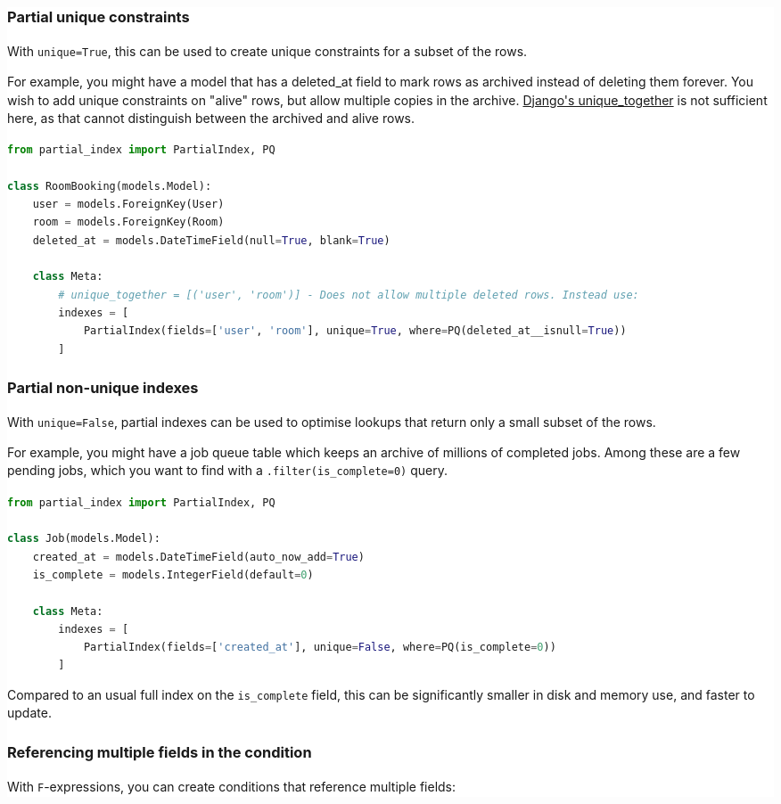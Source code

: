 ### Partial unique constraints

With `unique=True`, this can be used to create unique constraints for a subset of the rows.

For example, you might have a model that has a deleted_at field to mark rows as archived instead of deleting them forever.
You wish to add unique constraints on "alive" rows, but allow multiple copies in the archive.
[Django's unique_together](https://docs.djangoproject.com/en/1.11/ref/models/options/#unique-together) is not sufficient here, as that cannot
distinguish between the archived and alive rows.

```python
from partial_index import PartialIndex, PQ

class RoomBooking(models.Model):
    user = models.ForeignKey(User)
    room = models.ForeignKey(Room)
    deleted_at = models.DateTimeField(null=True, blank=True)

    class Meta:
        # unique_together = [('user', 'room')] - Does not allow multiple deleted rows. Instead use:
        indexes = [
            PartialIndex(fields=['user', 'room'], unique=True, where=PQ(deleted_at__isnull=True))
        ]
```

### Partial non-unique indexes

With `unique=False`, partial indexes can be used to optimise lookups that return only a small subset of the rows.

For example, you might have a job queue table which keeps an archive of millions of completed jobs. Among these are a few pending jobs,
which you want to find with a `.filter(is_complete=0)` query.

```python
from partial_index import PartialIndex, PQ

class Job(models.Model):
    created_at = models.DateTimeField(auto_now_add=True)
    is_complete = models.IntegerField(default=0)

    class Meta:
        indexes = [
            PartialIndex(fields=['created_at'], unique=False, where=PQ(is_complete=0))
        ]
```

Compared to an usual full index on the `is_complete` field, this can be significantly smaller in disk and memory use, and faster to update.

### Referencing multiple fields in the condition

With `F`-expressions, you can create conditions that reference multiple fields:
